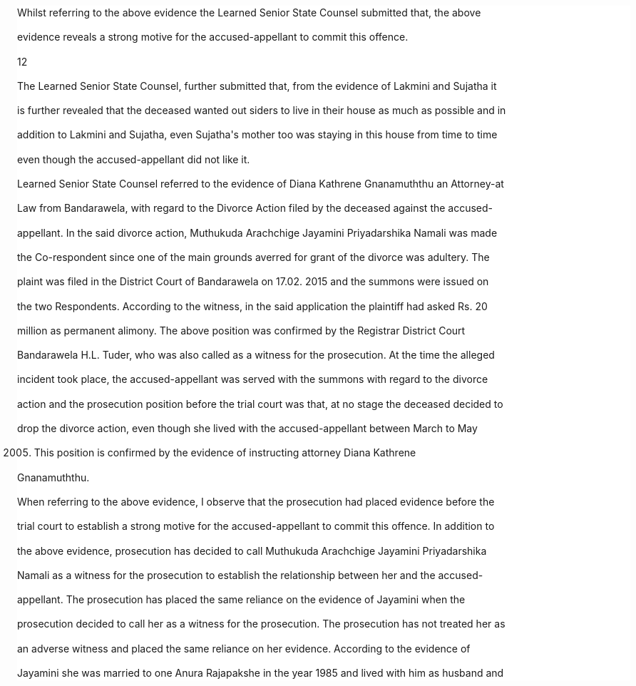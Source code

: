 Whilst referring to the above evidence the Learned Senior State Counsel submitted that, the above

evidence reveals a strong motive for the accused-appellant to commit this offence.

12

The Learned Senior State Counsel, further submitted that, from the evidence of Lakmini and Sujatha it

is further revealed that the deceased wanted out siders to live in their house as much as possible and in

addition to Lakmini and Sujatha, even Sujatha's mother too was staying in this house from time to time

even though the accused-appellant did not like it.

Learned Senior State Counsel referred to the evidence of Diana Kathrene Gnanamuththu an Attorney-at

Law from Bandarawela, with regard to the Divorce Action filed by the deceased against the accused-

appellant. In the said divorce action, Muthukuda Arachchige Jayamini Priyadarshika Namali was made

the Co-respondent since one of the main grounds averred for grant of the divorce was adultery. The

plaint was filed in the District Court of Bandarawela on 17.02. 2015 and the summons were issued on

the two Respondents. According to the witness, in the said application the plaintiff had asked Rs. 20

million as permanent alimony. The above position was confirmed by the Registrar District Court

Bandarawela H.L. Tuder, who was also called as a witness for the prosecution. At the time the alleged

incident took place, the accused-appellant was served with the summons with regard to the divorce

action and the prosecution position before the trial court was that, at no stage the deceased decided to

drop the divorce action, even though she lived with the accused-appellant between March to May

2005. This position is confirmed by the evidence of instructing attorney Diana Kathrene

Gnanamuththu.

When referring to the above evidence, I observe that the prosecution had placed evidence before the

trial court to establish a strong motive for the accused-appellant to commit this offence. In addition to

the above evidence, prosecution has decided to call Muthukuda Arachchige Jayamini Priyadarshika

Namali as a witness for the prosecution to establish the relationship between her and the accused-

appellant. The prosecution has placed the same reliance on the evidence of Jayamini when the

prosecution decided to call her as a witness for the prosecution. The prosecution has not treated her as

an adverse witness and placed the same reliance on her evidence. According to the evidence of

Jayamini she was married to one Anura Rajapakshe in the year 1985 and lived with him as husband and
